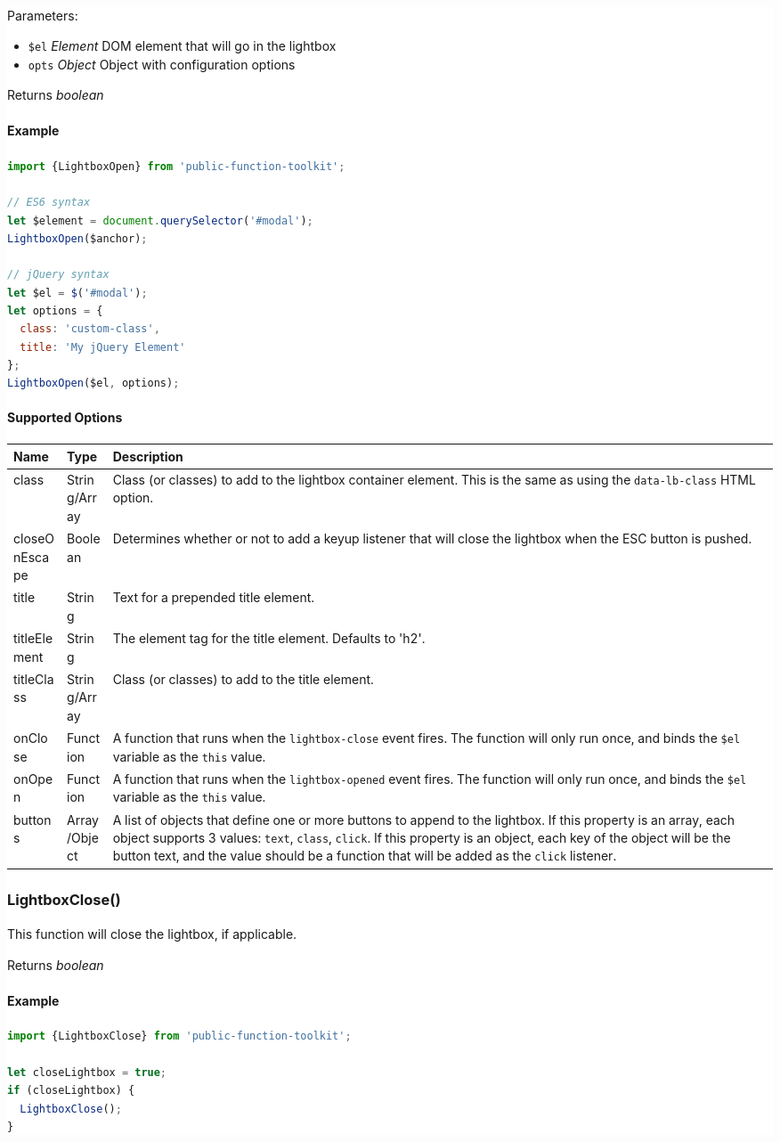 Parameters:
- `$el` *Element* DOM element that will go in the lightbox
- `opts` *Object* Object with configuration options

Returns *boolean*

#### Example
```javascript
import {LightboxOpen} from 'public-function-toolkit';

// ES6 syntax
let $element = document.querySelector('#modal');
LightboxOpen($anchor);

// jQuery syntax
let $el = $('#modal');
let options = {
  class: 'custom-class',
  title: 'My jQuery Element'
};
LightboxOpen($el, options);
```

#### Supported Options
|Name|Type|Description|
|:---|:---|:---|
|class| String/Array| Class (or classes) to add to the lightbox container element. This is the same as using the `data-lb-class` HTML option.
|closeOnEscape| Boolean| Determines whether or not to add a keyup listener that will close the lightbox when the ESC button is pushed.
|title| String| Text for a prepended title element.
|titleElement| String| The element tag for the title element. Defaults to 'h2'.
|titleClass| String/Array|  Class (or classes) to add to the title element.
|onClose| Function|  A function that runs when the `lightbox-close` event fires. The function will only run once, and binds the `$el` variable as the `this` value.
|onOpen| Function|  A function that runs when the `lightbox-opened` event fires. The function will only run once, and binds the `$el` variable as the `this` value.
|buttons| Array/Object|  A list of objects that define one or more buttons to append to the lightbox. If this property is an array, each object supports 3 values: `text`, `class`, `click`. If this property is an object, each key of the object will be the button text, and the value should be a function that will be added as the `click` listener.

### LightboxClose()
This function will close the lightbox, if applicable.

Returns *boolean*

#### Example
```javascript
import {LightboxClose} from 'public-function-toolkit';

let closeLightbox = true;
if (closeLightbox) {
  LightboxClose();
}
```
